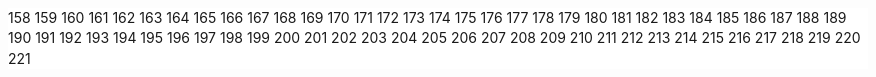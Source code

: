 <span class="normal">158</span>
<span class="normal">159</span>
<span class="normal">160</span>
<span class="normal">161</span>
<span class="normal">162</span>
<span class="normal">163</span>
<span class="normal">164</span>
<span class="normal">165</span>
<span class="normal">166</span>
<span class="normal">167</span>
<span class="normal">168</span>
<span class="normal">169</span>
<span class="normal">170</span>
<span class="normal">171</span>
<span class="normal">172</span>
<span class="normal">173</span>
<span class="normal">174</span>
<span class="normal">175</span>
<span class="normal">176</span>
<span class="normal">177</span>
<span class="normal">178</span>
<span class="normal">179</span>
<span class="normal">180</span>
<span class="normal">181</span>
<span class="normal">182</span>
<span class="normal">183</span>
<span class="normal">184</span>
<span class="normal">185</span>
<span class="normal">186</span>
<span class="normal">187</span>
<span class="normal">188</span>
<span class="normal">189</span>
<span class="normal">190</span>
<span class="normal">191</span>
<span class="normal">192</span>
<span class="normal">193</span>
<span class="normal">194</span>
<span class="normal">195</span>
<span class="normal">196</span>
<span class="normal">197</span>
<span class="normal">198</span>
<span class="normal">199</span>
<span class="normal">200</span>
<span class="normal">201</span>
<span class="normal">202</span>
<span class="normal">203</span>
<span class="normal">204</span>
<span class="normal">205</span>
<span class="normal">206</span>
<span class="normal">207</span>
<span class="normal">208</span>
<span class="normal">209</span>
<span class="normal">210</span>
<span class="normal">211</span>
<span class="normal">212</span>
<span class="normal">213</span>
<span class="normal">214</span>
<span class="normal">215</span>
<span class="normal">216</span>
<span class="normal">217</span>
<span class="normal">218</span>
<span class="normal">219</span>
<span class="normal">220</span>
<span class="normal">221</span>